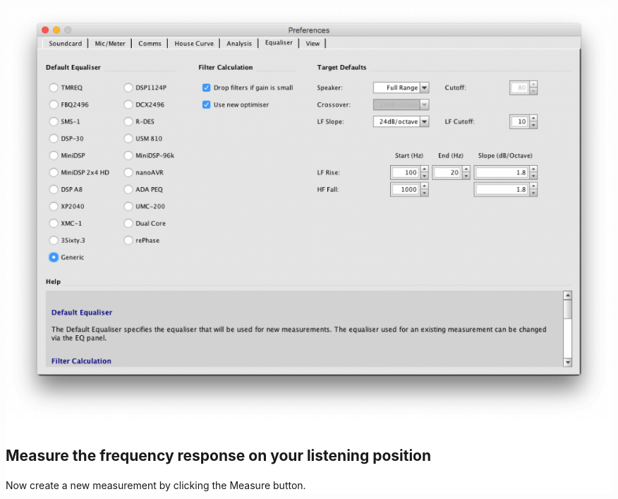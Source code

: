 ![REW EQ preferences](img/rew-eq.png)

## Measure the frequency response on your listening position

Now create a new measurement by clicking the Measure button.
